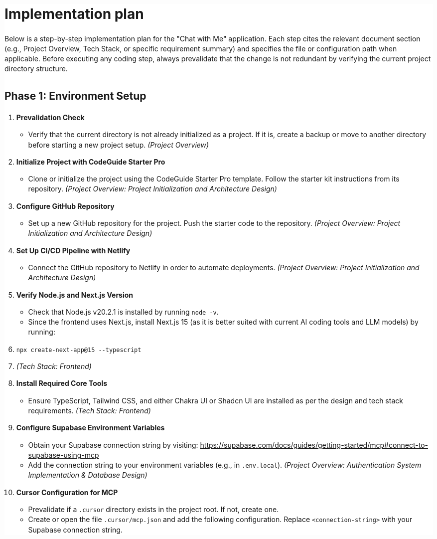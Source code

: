 # Implementation plan

Below is a step-by-step implementation plan for the "Chat with Me" application. Each step cites the relevant document section (e.g., Project Overview, Tech Stack, or specific requirement summary) and specifies the file or configuration path when applicable. Before executing any coding step, always prevalidate that the change is not redundant by verifying the current project directory structure.

## Phase 1: Environment Setup

1.  **Prevalidation Check**

    *   Verify that the current directory is not already initialized as a project. If it is, create a backup or move to another directory before starting a new project setup. *(Project Overview)*

2.  **Initialize Project with CodeGuide Starter Pro**

    *   Clone or initialize the project using the CodeGuide Starter Pro template. Follow the starter kit instructions from its repository. *(Project Overview: Project Initialization and Architecture Design)*

3.  **Configure GitHub Repository**

    *   Set up a new GitHub repository for the project. Push the starter code to the repository. *(Project Overview: Project Initialization and Architecture Design)*

4.  **Set Up CI/CD Pipeline with Netlify**

    *   Connect the GitHub repository to Netlify in order to automate deployments. *(Project Overview: Project Initialization and Architecture Design)*

5.  **Verify Node.js and Next.js Version**

    *   Check that Node.js v20.2.1 is installed by running `node -v`.
    *   Since the frontend uses Next.js, install Next.js 15 (as it is better suited with current AI coding tools and LLM models) by running:

6.  `npx create-next-app@15 --typescript`

7.  *(Tech Stack: Frontend)*

8.  **Install Required Core Tools**

    *   Ensure TypeScript, Tailwind CSS, and either Chakra UI or Shadcn UI are installed as per the design and tech stack requirements. *(Tech Stack: Frontend)*

9.  **Configure Supabase Environment Variables**

    *   Obtain your Supabase connection string by visiting: <https://supabase.com/docs/guides/getting-started/mcp#connect-to-supabase-using-mcp>
    *   Add the connection string to your environment variables (e.g., in `.env.local`). *(Project Overview: Authentication System Implementation & Database Design)*

10. **Cursor Configuration for MCP**

    *   Prevalidate if a `.cursor` directory exists in the project root. If not, create one.
    *   Create or open the file `.cursor/mcp.json` and add the following configuration. Replace `<connection-string>` with your Supabase connection string.
